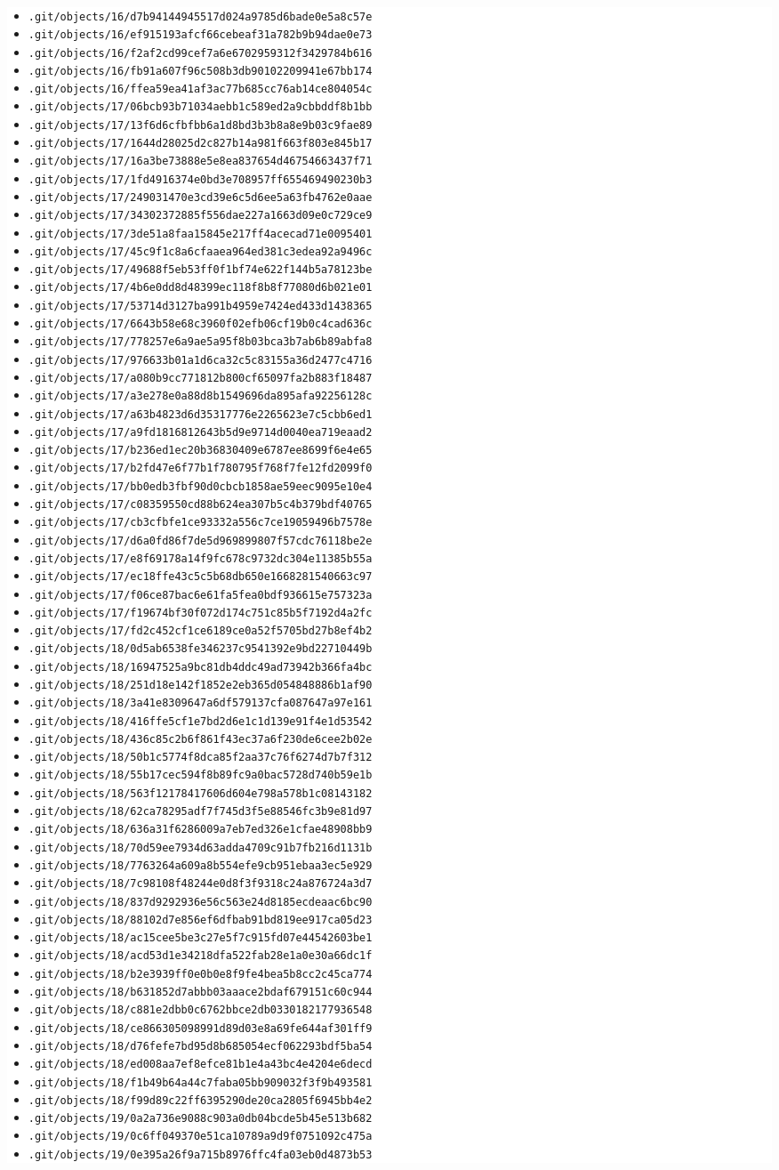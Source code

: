 + `.git/objects/16/d7b94144945517d024a9785d6bade0e5a8c57e`
+ `.git/objects/16/ef915193afcf66cebeaf31a782b9b94dae0e73`
+ `.git/objects/16/f2af2cd99cef7a6e6702959312f3429784b616`
+ `.git/objects/16/fb91a607f96c508b3db90102209941e67bb174`
+ `.git/objects/16/ffea59ea41af3ac77b685cc76ab14ce804054c`
+ `.git/objects/17/06bcb93b71034aebb1c589ed2a9cbbddf8b1bb`
+ `.git/objects/17/13f6d6cfbfbb6a1d8bd3b3b8a8e9b03c9fae89`
+ `.git/objects/17/1644d28025d2c827b14a981f663f803e845b17`
+ `.git/objects/17/16a3be73888e5e8ea837654d46754663437f71`
+ `.git/objects/17/1fd4916374e0bd3e708957ff655469490230b3`
+ `.git/objects/17/249031470e3cd39e6c5d6ee5a63fb4762e0aae`
+ `.git/objects/17/34302372885f556dae227a1663d09e0c729ce9`
+ `.git/objects/17/3de51a8faa15845e217ff4acecad71e0095401`
+ `.git/objects/17/45c9f1c8a6cfaaea964ed381c3edea92a9496c`
+ `.git/objects/17/49688f5eb53ff0f1bf74e622f144b5a78123be`
+ `.git/objects/17/4b6e0dd8d48399ec118f8b8f77080d6b021e01`
+ `.git/objects/17/53714d3127ba991b4959e7424ed433d1438365`
+ `.git/objects/17/6643b58e68c3960f02efb06cf19b0c4cad636c`
+ `.git/objects/17/778257e6a9ae5a95f8b03bca3b7ab6b89abfa8`
+ `.git/objects/17/976633b01a1d6ca32c5c83155a36d2477c4716`
+ `.git/objects/17/a080b9cc771812b800cf65097fa2b883f18487`
+ `.git/objects/17/a3e278e0a88d8b1549696da895afa92256128c`
+ `.git/objects/17/a63b4823d6d35317776e2265623e7c5cbb6ed1`
+ `.git/objects/17/a9fd1816812643b5d9e9714d0040ea719eaad2`
+ `.git/objects/17/b236ed1ec20b36830409e6787ee8699f6e4e65`
+ `.git/objects/17/b2fd47e6f77b1f780795f768f7fe12fd2099f0`
+ `.git/objects/17/bb0edb3fbf90d0cbcb1858ae59eec9095e10e4`
+ `.git/objects/17/c08359550cd88b624ea307b5c4b379bdf40765`
+ `.git/objects/17/cb3cfbfe1ce93332a556c7ce19059496b7578e`
+ `.git/objects/17/d6a0fd86f7de5d969899807f57cdc76118be2e`
+ `.git/objects/17/e8f69178a14f9fc678c9732dc304e11385b55a`
+ `.git/objects/17/ec18ffe43c5c5b68db650e1668281540663c97`
+ `.git/objects/17/f06ce87bac6e61fa5fea0bdf936615e757323a`
+ `.git/objects/17/f19674bf30f072d174c751c85b5f7192d4a2fc`
+ `.git/objects/17/fd2c452cf1ce6189ce0a52f5705bd27b8ef4b2`
+ `.git/objects/18/0d5ab6538fe346237c9541392e9bd22710449b`
+ `.git/objects/18/16947525a9bc81db4ddc49ad73942b366fa4bc`
+ `.git/objects/18/251d18e142f1852e2eb365d054848886b1af90`
+ `.git/objects/18/3a41e8309647a6df579137cfa087647a97e161`
+ `.git/objects/18/416ffe5cf1e7bd2d6e1c1d139e91f4e1d53542`
+ `.git/objects/18/436c85c2b6f861f43ec37a6f230de6cee2b02e`
+ `.git/objects/18/50b1c5774f8dca85f2aa37c76f6274d7b7f312`
+ `.git/objects/18/55b17cec594f8b89fc9a0bac5728d740b59e1b`
+ `.git/objects/18/563f12178417606d604e798a578b1c08143182`
+ `.git/objects/18/62ca78295adf7f745d3f5e88546fc3b9e81d97`
+ `.git/objects/18/636a31f6286009a7eb7ed326e1cfae48908bb9`
+ `.git/objects/18/70d59ee7934d63adda4709c91b7fb216d1131b`
+ `.git/objects/18/7763264a609a8b554efe9cb951ebaa3ec5e929`
+ `.git/objects/18/7c98108f48244e0d8f3f9318c24a876724a3d7`
+ `.git/objects/18/837d9292936e56c563e24d8185ecdeaac6bc90`
+ `.git/objects/18/88102d7e856ef6dfbab91bd819ee917ca05d23`
+ `.git/objects/18/ac15cee5be3c27e5f7c915fd07e44542603be1`
+ `.git/objects/18/acd53d1e34218dfa522fab28e1a0e30a66dc1f`
+ `.git/objects/18/b2e3939ff0e0b0e8f9fe4bea5b8cc2c45ca774`
+ `.git/objects/18/b631852d7abbb03aaace2bdaf679151c60c944`
+ `.git/objects/18/c881e2dbb0c6762bbce2db0330182177936548`
+ `.git/objects/18/ce866305098991d89d03e8a69fe644af301ff9`
+ `.git/objects/18/d76fefe7bd95d8b685054ecf062293bdf5ba54`
+ `.git/objects/18/ed008aa7ef8efce81b1e4a43bc4e4204e6decd`
+ `.git/objects/18/f1b49b64a44c7faba05bb909032f3f9b493581`
+ `.git/objects/18/f99d89c22ff6395290de20ca2805f6945bb4e2`
+ `.git/objects/19/0a2a736e9088c903a0db04bcde5b45e513b682`
+ `.git/objects/19/0c6ff049370e51ca10789a9d9f0751092c475a`
+ `.git/objects/19/0e395a26f9a715b8976ffc4fa03eb0d4873b53`